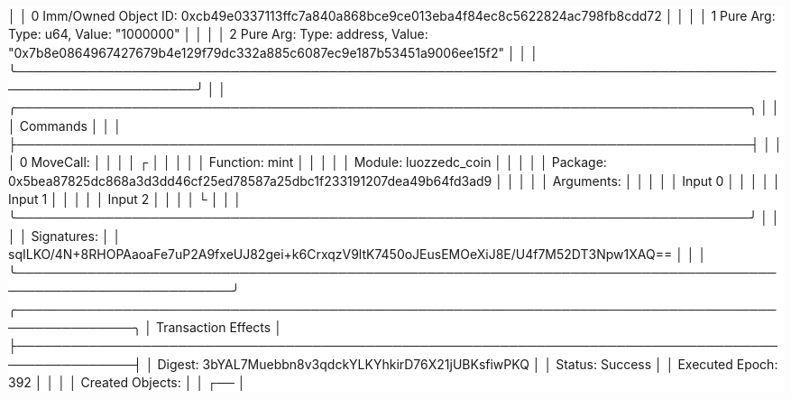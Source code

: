 │ │ 0   Imm/Owned Object ID: 0xcb49e0337113ffc7a840a868bce9ce013eba4f84ec8c5622824ac798fb8cdd72              │ │
│ │ 1   Pure Arg: Type: u64, Value: "1000000"                                                                │ │
│ │ 2   Pure Arg: Type: address, Value: "0x7b8e0864967427679b4e129f79dc332a885c6087ec9e187b53451a9006ee15f2" │ │
│ ╰──────────────────────────────────────────────────────────────────────────────────────────────────────────╯ │
│ ╭──────────────────────────────────────────────────────────────────────────────────╮                         │
│ │ Commands                                                                         │                         │
│ ├──────────────────────────────────────────────────────────────────────────────────┤                         │
│ │ 0  MoveCall:                                                                     │                         │
│ │  ┌                                                                               │                         │
│ │  │ Function:  mint                                                               │                         │
│ │  │ Module:    luozzedc_coin                                                      │                         │
│ │  │ Package:   0x5bea87825dc868a3d3dd46cf25ed78587a25dbc1f233191207dea49b64fd3ad9 │                         │
│ │  │ Arguments:                                                                    │                         │
│ │  │   Input  0                                                                    │                         │
│ │  │   Input  1                                                                    │                         │
│ │  │   Input  2                                                                    │                         │
│ │  └                                                                               │                         │
│ ╰──────────────────────────────────────────────────────────────────────────────────╯                         │
│                                                                                                              │
│ Signatures:                                                                                                  │
│    sqILKO/4N+8RHOPAaoaFe7uP2A9fxeUJ82gei+k6CrxqzV9ltK7450oJEusEMOeXiJ8E/U4f7M52DT3Npw1XAQ==                  │
│                                                                                                              │
╰──────────────────────────────────────────────────────────────────────────────────────────────────────────────╯
╭───────────────────────────────────────────────────────────────────────────────────────────────────╮
│ Transaction Effects                                                                               │
├───────────────────────────────────────────────────────────────────────────────────────────────────┤
│ Digest: 3bYAL7Muebbn8v3qdckYLKYhkirD76X21jUBKsfiwPKQ                                              │
│ Status: Success                                                                                   │
│ Executed Epoch: 392                                                                               │
│                                                                                                   │
│ Created Objects:                                                                                  │
│  ┌──                                                                                              │